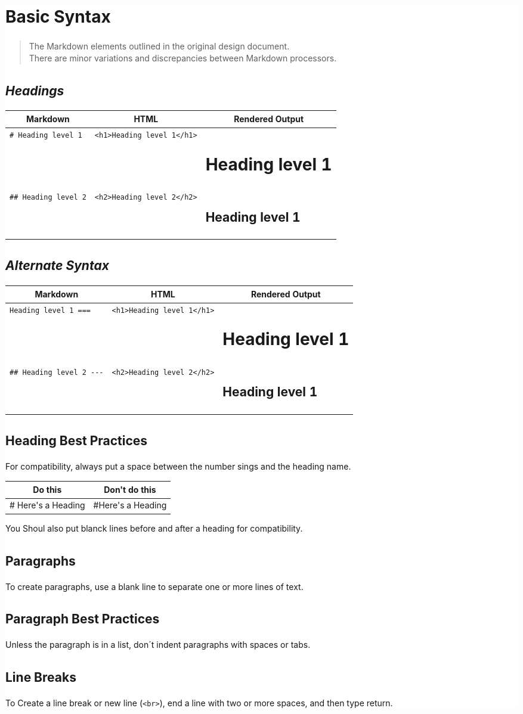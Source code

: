 # Basic Syntax

> The Markdown elements outlined in the original design document.  
> There are minor variations and discrepancies between Markdown processors.

## *Headings*

| Markdown | HTML | Rendered Output |
|-|-|-|
| `# Heading level 1` | `<h1>Heading level 1</h1>` | <h1>Heading level 1</h1> |
| `## Heading level 2` | `<h2>Heading level 2</h2>` | <h2>Heading level 1</h2> |

## *Alternate Syntax*

| Markdown | HTML | Rendered Output |
|-|-|-|
| `Heading level 1 ===` | `<h1>Heading level 1</h1>` | <h1>Heading level 1</h1> |
| `## Heading level 2 ---` | `<h2>Heading level 2</h2>` | <h2>Heading level 1</h2> |

## Heading Best Practices

For compatibility, always put a space between the number sings and the heading name.

| Do this | Don't do this |
| - | - |
| # Here's a Heading | #Here's a Heading |

You Shoul also put blanck lines before and after a heading for compatibility.

## Paragraphs

To create paragraphs, use a blank line to separate one or more lines of text.

## Paragraph Best Practices

Unless the paragraph is in a list, don´t indent paragraphs with spaces or tabs.

## Line Breaks

To Create a line break or new line (`<br>`), end a line with two or more spaces, and then type return.
